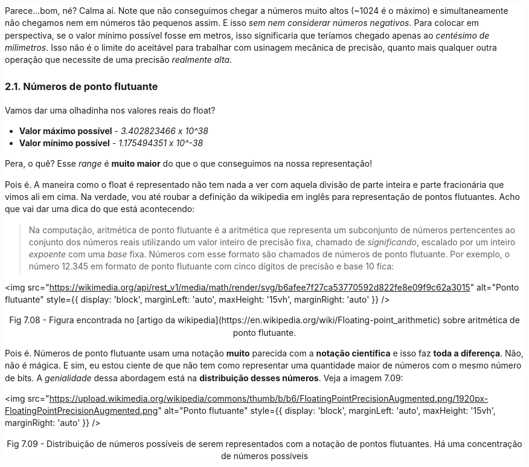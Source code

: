 Parece...bom, né? Calma aí. Note que não conseguimos chegar a números muito
altos (~1024 é o máximo) e simultaneamente não chegamos nem em números tão
pequenos assim. E isso *sem nem considerar números negativos*. Para colocar em
perspectiva, se o valor mínimo possível fosse em metros, isso significaria que
teríamos chegado apenas ao *centésimo de milimetros*. Isso não é o limite do
aceitável para trabalhar com usinagem mecânica de precisão, quanto mais
qualquer outra operação que necessite de uma precisão *realmente alta*.

### 2.1. Números de ponto flutuante

Vamos dar uma olhadinha nos valores reais do float?

* **Valor máximo possível** - *3.402823466 x 10^38*
* **Valor mínimo possível** - *1.175494351 x 10^-38*

Pera, o quê? Esse *range* é **muito maior** do que o que conseguimos na nossa
representação!

Pois é. A maneira como o float é representado não tem nada a ver com aquela
divisão de parte inteira e parte fracionária que vimos ali em cima. Na verdade,
vou até roubar a definição da wikipedia em inglês para representação de pontos
flutuantes. Acho que vai dar uma dica do que está acontecendo:

> Na computação, aritmética de ponto flutuante é a aritmética que representa um
> subconjunto de números pertencentes ao conjunto dos números reais utilizando um
> valor inteiro de precisão fixa, chamado de *significando*, escalado por um
> inteiro *expoente* com uma *base* fixa. Números com esse formato são chamados
> de números de ponto flutuante. Por exemplo, o número 12.345 em formato de ponto
> flutuante com cinco dígitos de precisão e base 10 fica:

<img 
  src="https://wikimedia.org/api/rest_v1/media/math/render/svg/b6afee7f27ca53770592d822fe8e09f9c62a3015"
  alt="Ponto flutuante"
  style={{ 
    display: 'block',
    marginLeft: 'auto',
    maxHeight: '15vh',
    marginRight: 'auto'
  }} 
/>
<br/>
<p><center>Fig 7.08 - Figura encontrada no [artigo da
wikipedia](https://en.wikipedia.org/wiki/Floating-point_arithmetic) sobre
aritmética de ponto flutuante.</center></p>

Pois é. Números de ponto flutuante usam uma notação **muito** parecida com a
**notação científica** e isso faz **toda a diferença**. Não, não é mágica. E
sim, eu estou ciente de que não tem como representar uma quantidade maior de
números com o mesmo número de bits. A *genialidade* dessa abordagem está na
**distribuição desses números**. Veja a imagem 7.09:

<img 
  src="https://upload.wikimedia.org/wikipedia/commons/thumb/b/b6/FloatingPointPrecisionAugmented.png/1920px-FloatingPointPrecisionAugmented.png"
  alt="Ponto flutuante"
  style={{ 
    display: 'block',
    marginLeft: 'auto',
    maxHeight: '15vh',
    marginRight: 'auto'
  }} 
/>
<br/>
<p><center>Fig 7.09 - Distribuição de números possíveis de serem representados
com a notação de pontos flutuantes. Há uma concentração de números possíveis